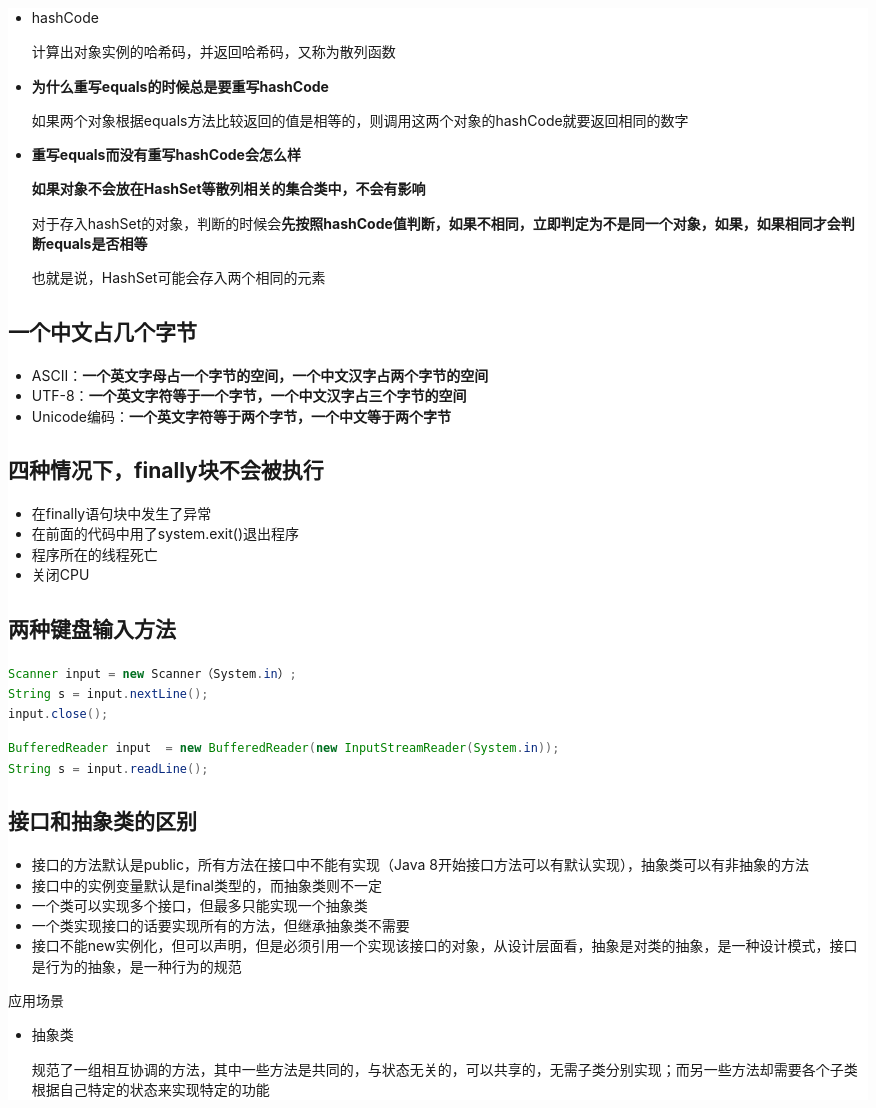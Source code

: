 - hashCode

  计算出对象实例的哈希码，并返回哈希码，又称为散列函数

- **为什么重写equals的时候总是要重写hashCode**

  如果两个对象根据equals方法比较返回的值是相等的，则调用这两个对象的hashCode就要返回相同的数字

- **重写equals而没有重写hashCode会怎么样**

  **如果对象不会放在HashSet等散列相关的集合类中，不会有影响**

  对于存入hashSet的对象，判断的时候会**先按照hashCode值判断，如果不相同，立即判定为不是同一个对象，如果，如果相同才会判断equals是否相等**

  也就是说，HashSet可能会存入两个相同的元素

## 一个中文占几个字节

- ASCII：**一个英文字母占一个字节的空间，一个中文汉字占两个字节的空间**
- UTF-8：**一个英文字符等于一个字节，一个中文汉字占三个字节的空间**
- Unicode编码：**一个英文字符等于两个字节，一个中文等于两个字节**

## 四种情况下，finally块不会被执行

- 在finally语句块中发生了异常
- 在前面的代码中用了system.exit()退出程序
- 程序所在的线程死亡
- 关闭CPU

## 两种键盘输入方法

```java
Scanner input = new Scanner（System.in）;
String s = input.nextLine();
input.close();
```

```java
BufferedReader input  = new BufferedReader(new InputStreamReader(System.in));
String s = input.readLine();
```

## 接口和抽象类的区别

- 接口的方法默认是public，所有方法在接口中不能有实现（Java 8开始接口方法可以有默认实现），抽象类可以有非抽象的方法
- 接口中的实例变量默认是final类型的，而抽象类则不一定
- 一个类可以实现多个接口，但最多只能实现一个抽象类
- 一个类实现接口的话要实现所有的方法，但继承抽象类不需要
- 接口不能new实例化，但可以声明，但是必须引用一个实现该接口的对象，从设计层面看，抽象是对类的抽象，是一种设计模式，接口是行为的抽象，是一种行为的规范

应用场景

- 抽象类

  规范了一组相互协调的方法，其中一些方法是共同的，与状态无关的，可以共享的，无需子类分别实现；而另一些方法却需要各个子类根据自己特定的状态来实现特定的功能

